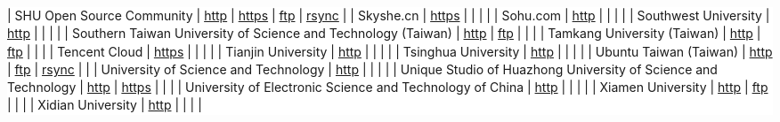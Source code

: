 | SHU Open Source Community                                                                              | [http](http://mirrors.shu.edu.cn/deepin)                                    | [https](https://mirrors.shu.edu.cn/deepin)                                | [ftp](ftp://mirrors.shu.edu.cn/deepin)                                    | [rsync](rsync://mirrors.shu.edu.cn/deepin)                 |
| Skyshe.cn                                                                                              | [https](https://mirrors.skyshe.cn/deepin/)                                  |                                                                           |                                                                           |                                                            |
| Sohu.com                                                                                               | [http](http://mirrors.sohu.com/deepin)                                      |                                                                           |                                                                           |                                                            |
| Southwest University                                                                                   | [http](http://mirrors.linuxstory.org/deepin/)                               |                                                                           |                                                                           |                                                            |
| Southern Taiwan University of Science and Technology (Taiwan)                                          | [http](http://ftp.stust.edu.tw/pub/Linux/deepin/)                           | [ftp](ftp://ftp.stust.edu.tw/pub/Linux/deepin/)                           |                                                                           |                                                            |
| Tamkang University (Taiwan)                                                                            | [http](http://ftp.tku.edu.tw/Linux/Deepin/deepin/)                          | [ftp](ftp://ftp.tku.edu.tw/Linux/Deepin/deepin/)                          |                                                                           |                                                            |
| Tencent Cloud                                                                                          | [https](https://mirrors.cloud.tencent.com/deepin/)                          |                                                                           |                                                                           |                                                            |
| Tianjin University                                                                                     | [http](http://mirror.zyrj.org/deepin/)                                      |                                                                           |                                                                           |                                                            |
| Tsinghua University                                                                                    | [http](http://mirrors.tuna.tsinghua.edu.cn/deepin/)                         |                                                                           |                                                                           |                                                            |
| Ubuntu Taiwan (Taiwan)                                                                                 | [http](http://ftp.ubuntu-tw.org/mirror/deepin/)                             | [ftp](ftp://ftp.ubuntu-tw.org/mirror/deepin/)                             | [rsync](https://ftp.ubuntu-tw.org/deepin/)                                |                                                            |
| University of Science and Technology                                                                   | [http](http://mirrors.scie.in/deepin/)                                      |                                                                           |                                                                           |                                                            |
| Unique Studio of Huazhong University of Science and Technology                                         | [http](http://mirrors.hustunique.com/deepin/)                               | [https](https://mirrors.hustunique.com/deepin/)                           |                                                                           |                                                            |
| University of Electronic Science and Technology of China                                               | [http](http://mirrors.ustc.edu.cn/deepin/)                                  |                                                                           |                                                                           |                                                            |
| Xiamen University                                                                                      | [http](http://mirrors.xmu.edu.cn/deepin/deepin)                             | [ftp](ftp://mirrors.xmu.edu.cn/deepin/deepin)                             |                                                                           |                                                            |
| Xidian University                                                                                      | [http](http://ftp.xdlinux.info/deepin)                                      |                                                                           |                                                                           |                                                            |